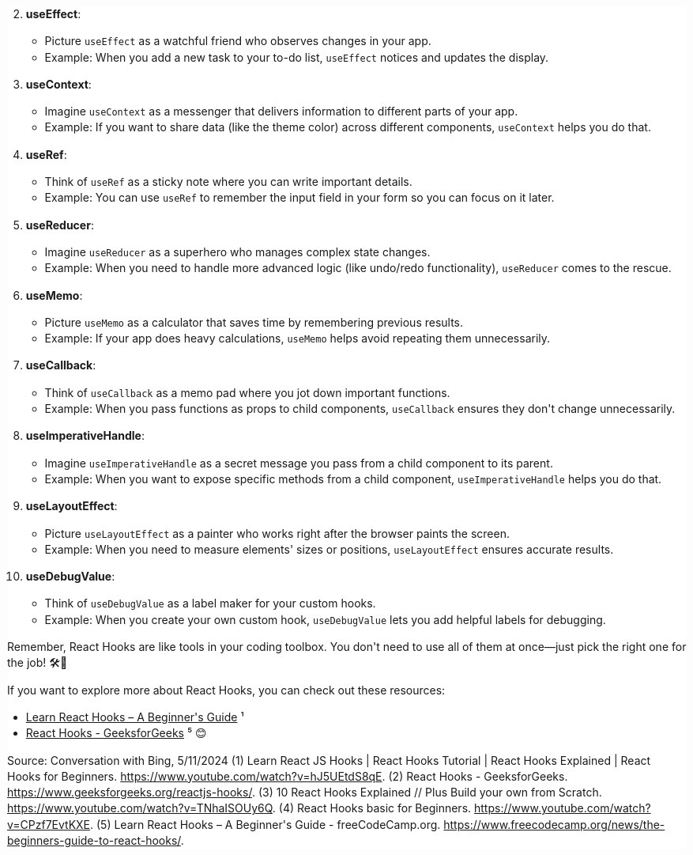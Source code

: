 2. **useEffect**:
   - Picture `useEffect` as a watchful friend who observes changes in your app.
   - Example: When you add a new task to your to-do list, `useEffect` notices and updates the display.

3. **useContext**:
   - Imagine `useContext` as a messenger that delivers information to different parts of your app.
   - Example: If you want to share data (like the theme color) across different components, `useContext` helps you do that.

4. **useRef**:
   - Think of `useRef` as a sticky note where you can write important details.
   - Example: You can use `useRef` to remember the input field in your form so you can focus on it later.

5. **useReducer**:
   - Imagine `useReducer` as a superhero who manages complex state changes.
   - Example: When you need to handle more advanced logic (like undo/redo functionality), `useReducer` comes to the rescue.

6. **useMemo**:
   - Picture `useMemo` as a calculator that saves time by remembering previous results.
   - Example: If your app does heavy calculations, `useMemo` helps avoid repeating them unnecessarily.

7. **useCallback**:
   - Think of `useCallback` as a memo pad where you jot down important functions.
   - Example: When you pass functions as props to child components, `useCallback` ensures they don't change unnecessarily.

8. **useImperativeHandle**:
   - Imagine `useImperativeHandle` as a secret message you pass from a child component to its parent.
   - Example: When you want to expose specific methods from a child component, `useImperativeHandle` helps you do that.

9. **useLayoutEffect**:
   - Picture `useLayoutEffect` as a painter who works right after the browser paints the screen.
   - Example: When you need to measure elements' sizes or positions, `useLayoutEffect` ensures accurate results.

10. **useDebugValue**:
    - Think of `useDebugValue` as a label maker for your custom hooks.
    - Example: When you create your own custom hook, `useDebugValue` lets you add helpful labels for debugging.

Remember, React Hooks are like tools in your coding toolbox. You don't need to use all of them at once—just pick the right one for the job! 🛠️🚀

If you want to explore more about React Hooks, you can check out these resources:
- [Learn React Hooks – A Beginner's Guide](https://www.freecodecamp.org/news/the-beginners-guide-to-react-hooks/) ¹
- [React Hooks - GeeksforGeeks](https://www.geeksforgeeks.org/reactjs-hooks/) ⁵ 😊

Source: Conversation with Bing, 5/11/2024
(1) Learn React JS Hooks | React Hooks Tutorial | React Hooks Explained | React Hooks for Beginners. https://www.youtube.com/watch?v=hJ5UEtdS8qE.
(2) React Hooks - GeeksforGeeks. https://www.geeksforgeeks.org/reactjs-hooks/.
(3) 10 React Hooks Explained // Plus Build your own from Scratch. https://www.youtube.com/watch?v=TNhaISOUy6Q.
(4) React Hooks basic for Beginners. https://www.youtube.com/watch?v=CPzf7EvtKXE.
(5) Learn React Hooks – A Beginner's Guide - freeCodeCamp.org. https://www.freecodecamp.org/news/the-beginners-guide-to-react-hooks/.

